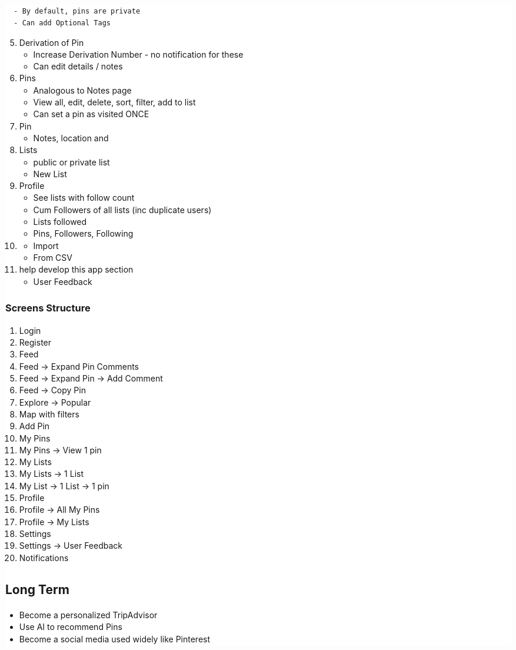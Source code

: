       - By default, pins are private
      - Can add Optional Tags
5.  Derivation of Pin
    - Increase Derivation Number - no notification for these
    - Can edit details / notes
6.  Pins
    - Analogous to Notes page
    - View all, edit, delete, sort, filter, add to list
    - Can set a pin as visited ONCE
7.  Pin
    - Notes, location and
8.  Lists
    - public or private list
    - New List
9.  Profile
    - See lists with follow count
    - Cum Followers of all lists (inc duplicate users)
    - Lists followed
    - Pins, Followers, Following
10. - Import
    - From CSV
11. help develop this app section
    - User Feedback

### Screens Structure

1.  Login
2.  Register
3.  Feed
4.  Feed → Expand Pin Comments
5.  Feed → Expand Pin → Add Comment
6.  Feed → Copy Pin
7.  Explore → Popular
8.  Map with filters
9.  Add Pin
10. My Pins
11. My Pins → View 1 pin
12. My Lists
13. My Lists → 1 List
14. My List → 1 List → 1 pin
15. Profile
16. Profile → All My Pins
17. Profile → My Lists
18. Settings
19. Settings → User Feedback
20. Notifications

## Long Term

- Become a personalized TripAdvisor
- Use AI to recommend Pins
- Become a social media used widely like Pinterest
